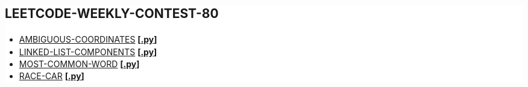 ## LEETCODE-WEEKLY-CONTEST-80
- [AMBIGUOUS-COORDINATES](https://leetcode.com/problems/ambiguous-coordinates)   **[[.py](https://github.com/trilliwon/Algorithms/blob/master/LeetCode/leetcode-weekly-contest-80/ambiguous-coordinates.py)]**
- [LINKED-LIST-COMPONENTS](https://leetcode.com/problems/linked-list-components)   **[[.py](https://github.com/trilliwon/Algorithms/blob/master/LeetCode/leetcode-weekly-contest-80/linked-list-components.py)]**
- [MOST-COMMON-WORD](https://leetcode.com/problems/most-common-word)   **[[.py](https://github.com/trilliwon/Algorithms/blob/master/LeetCode/leetcode-weekly-contest-80/most-common-word.py)]**
- [RACE-CAR](https://leetcode.com/problems/race-car)   **[[.py](https://github.com/trilliwon/Algorithms/blob/master/LeetCode/leetcode-weekly-contest-80/race-car.py)]**

